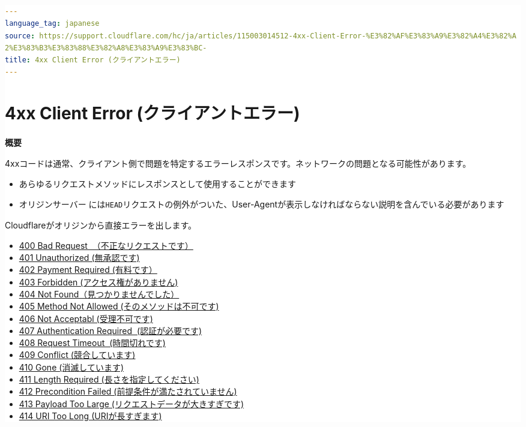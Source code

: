 ```yaml
---
language_tag: japanese
source: https://support.cloudflare.com/hc/ja/articles/115003014512-4xx-Client-Error-%E3%82%AF%E3%83%A9%E3%82%A4%E3%82%A2%E3%83%B3%E3%83%88%E3%82%A8%E3%83%A9%E3%83%BC-
title: 4xx Client Error (クライアントエラー)
---
```


# 4xx Client Error (クライアントエラー)

**概要**

4xxコードは通常、クライアント側で問題を特定するエラーレスポンスです。ネットワークの問題となる可能性があります。

-   あらゆるリクエストメソッドにレスポンスとして使用することができます

-   オリジンサーバー には`HEAD`リクエストの例外がついた、User-Agentが表示しなければならない説明を含んでいる必要があります

Cloudflareがオリジンから直接エラーを出します。

-   [400 Bad Request  （不正なリクエストです）](https://support.cloudflare.com/hc/ja/articles/115003014512-4xx-Client-Error-%E3%82%AF%E3%83%A9%E3%82%A4%E3%82%A2%E3%83%B3%E3%83%88%E3%82%A8%E3%83%A9%E3%83%BC-#code_400)
-   [401 Unauthorized (無承認です)](https://support.cloudflare.com/hc/ja/articles/115003014512-4xx-Client-Error-%E3%82%AF%E3%83%A9%E3%82%A4%E3%82%A2%E3%83%B3%E3%83%88%E3%82%A8%E3%83%A9%E3%83%BC-#code_401)
-   [402 Payment Required (有料です）](https://support.cloudflare.com/hc/ja/articles/115003014512-4xx-Client-Error-%E3%82%AF%E3%83%A9%E3%82%A4%E3%82%A2%E3%83%B3%E3%83%88%E3%82%A8%E3%83%A9%E3%83%BC-#code_402)
-   [403 Forbidden (アクセス権がありません)](https://support.cloudflare.com/hc/ja/articles/115003014512-4xx-Client-Error-%E3%82%AF%E3%83%A9%E3%82%A4%E3%82%A2%E3%83%B3%E3%83%88%E3%82%A8%E3%83%A9%E3%83%BC-#code_403)
-   [404 Not Found（見つかりませんでした）](https://support.cloudflare.com/hc/ja/articles/115003014512-4xx-Client-Error-%E3%82%AF%E3%83%A9%E3%82%A4%E3%82%A2%E3%83%B3%E3%83%88%E3%82%A8%E3%83%A9%E3%83%BC-#code_404)
-   [405 Method Not Allowed (そのメソッドは不可です)](https://support.cloudflare.com/hc/ja/articles/115003014512-4xx-Client-Error-%E3%82%AF%E3%83%A9%E3%82%A4%E3%82%A2%E3%83%B3%E3%83%88%E3%82%A8%E3%83%A9%E3%83%BC-#code_405)
-   [406 Not Acceptabl (受理不可です)](https://support.cloudflare.com/hc/ja/articles/115003014512-4xx-Client-Error-%E3%82%AF%E3%83%A9%E3%82%A4%E3%82%A2%E3%83%B3%E3%83%88%E3%82%A8%E3%83%A9%E3%83%BC-#code_406)
-   [407 Authentication Required  (認証が必要です)](https://support.cloudflare.com/hc/ja/articles/115003014512-4xx-Client-Error-%E3%82%AF%E3%83%A9%E3%82%A4%E3%82%A2%E3%83%B3%E3%83%88%E3%82%A8%E3%83%A9%E3%83%BC-#code_407)
-   [408 Request Timeout  (時間切れです)](https://support.cloudflare.com/hc/ja/articles/115003014512-4xx-Client-Error-%E3%82%AF%E3%83%A9%E3%82%A4%E3%82%A2%E3%83%B3%E3%83%88%E3%82%A8%E3%83%A9%E3%83%BC-#code_408)
-   [409 Conflict (競合しています)](https://support.cloudflare.com/hc/ja/articles/115003014512-4xx-Client-Error-%E3%82%AF%E3%83%A9%E3%82%A4%E3%82%A2%E3%83%B3%E3%83%88%E3%82%A8%E3%83%A9%E3%83%BC-#code_409)
-   [410 Gone (消滅しています)](https://support.cloudflare.com/hc/ja/articles/115003014512-4xx-Client-Error-%E3%82%AF%E3%83%A9%E3%82%A4%E3%82%A2%E3%83%B3%E3%83%88%E3%82%A8%E3%83%A9%E3%83%BC-#code_410)
-   [411 Length Required (長さを指定してください)](https://support.cloudflare.com/hc/ja/articles/115003014512-4xx-Client-Error-%E3%82%AF%E3%83%A9%E3%82%A4%E3%82%A2%E3%83%B3%E3%83%88%E3%82%A8%E3%83%A9%E3%83%BC-#code_411)
-   [412 Precondition Failed (前提条件が満たされていません)](https://support.cloudflare.com/hc/ja/articles/115003014512-4xx-Client-Error-%E3%82%AF%E3%83%A9%E3%82%A4%E3%82%A2%E3%83%B3%E3%83%88%E3%82%A8%E3%83%A9%E3%83%BC-#code_412)
-   [413 Payload Too Large (リクエストデータが大きすぎです)](https://support.cloudflare.com/hc/ja/articles/115003014512-4xx-Client-Error-%E3%82%AF%E3%83%A9%E3%82%A4%E3%82%A2%E3%83%B3%E3%83%88%E3%82%A8%E3%83%A9%E3%83%BC-#code_413)
-   [414 URI Too Long (URIが長すぎます)](https://support.cloudflare.com/hc/ja/articles/115003014512-4xx-Client-Error-%E3%82%AF%E3%83%A9%E3%82%A4%E3%82%A2%E3%83%B3%E3%83%88%E3%82%A8%E3%83%A9%E3%83%BC-#code_414)